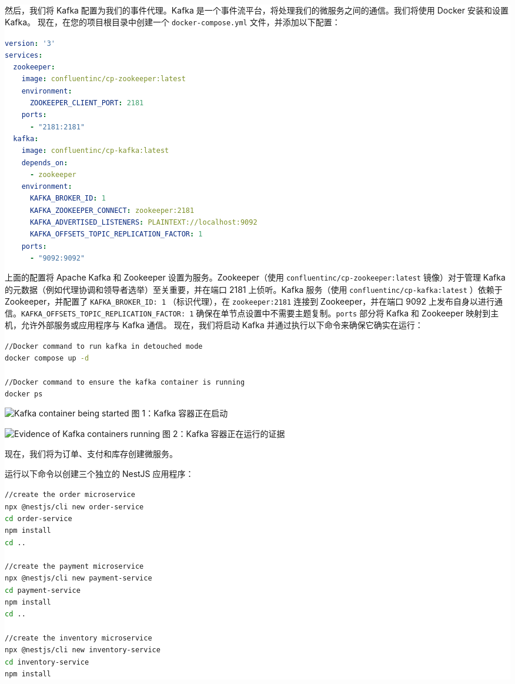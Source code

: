 然后，我们将 Kafka 配置为我们的事件代理。Kafka 是一个事件流平台，将处理我们的微服务之间的通信。我们将使用 Docker 安装和设置 Kafka。
现在，在您的项目根目录中创建一个 `docker-compose.yml` 文件，并添加以下配置：

```yaml
version: '3'
services:
  zookeeper:
    image: confluentinc/cp-zookeeper:latest
    environment:
      ZOOKEEPER_CLIENT_PORT: 2181
    ports:
      - "2181:2181"
  kafka:
    image: confluentinc/cp-kafka:latest
    depends_on:
      - zookeeper
    environment:
      KAFKA_BROKER_ID: 1
      KAFKA_ZOOKEEPER_CONNECT: zookeeper:2181
      KAFKA_ADVERTISED_LISTENERS: PLAINTEXT://localhost:9092
      KAFKA_OFFSETS_TOPIC_REPLICATION_FACTOR: 1
    ports:
      - "9092:9092"
```

上面的配置将 Apache Kafka 和 Zookeeper 设置为服务。Zookeeper（使用 `confluentinc/cp-zookeeper:latest` 镜像）对于管理 Kafka 的元数据（例如代理协调和领导者选举）至关重要，并在端口 2181 上侦听。Kafka 服务（使用 `confluentinc/cp-kafka:latest` ）依赖于 Zookeeper，并配置了 `KAFKA_BROKER_ID: 1` （标识代理），在 `zookeeper:2181` 连接到 Zookeeper，并在端口 9092 上发布自身以进行通信。`KAFKA_OFFSETS_TOPIC_REPLICATION_FACTOR: 1` 确保在单节点设置中不需要主题复制。`ports` 部分将 Kafka 和 Zookeeper 映射到主机，允许外部服务或应用程序与 Kafka 通信。
现在，我们将启动 Kafka 并通过执行以下命令来确保它确实在运行：

```bash
//Docker command to run kafka in detouched mode
docker compose up -d

//Docker command to ensure the kafka container is running
docker ps
```

![Kafka container being started](https://cdn.thenewstack.io/media/2025/04/92425960-image1a-1024x640.png)
图 1：Kafka 容器正在启动

![Evidence of Kafka containers running](https://cdn.thenewstack.io/media/2025/04/3afeec83-image2a-1024x640.png)
图 2：Kafka 容器正在运行的证据

现在，我们将为订单、支付和库存创建微服务。

运行以下命令以创建三个独立的 NestJS 应用程序：

```bash
//create the order microservice
npx @nestjs/cli new order-service
cd order-service
npm install
cd ..

//create the payment microservice
npx @nestjs/cli new payment-service
cd payment-service
npm install
cd ..

//create the inventory microservice
npx @nestjs/cli new inventory-service
cd inventory-service
npm install
```
